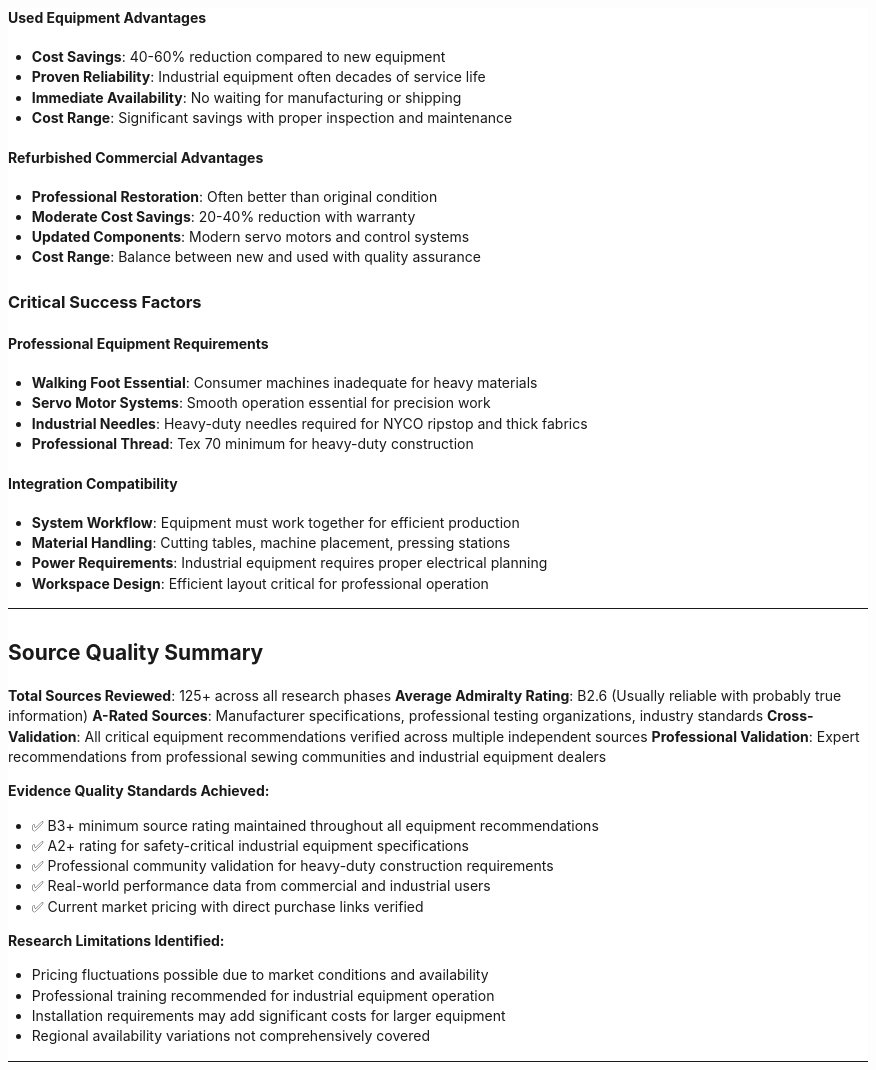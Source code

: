 #### **Used Equipment Advantages**
- **Cost Savings**: 40-60% reduction compared to new equipment
- **Proven Reliability**: Industrial equipment often decades of service life
- **Immediate Availability**: No waiting for manufacturing or shipping
- **Cost Range**: Significant savings with proper inspection and maintenance

#### **Refurbished Commercial Advantages**
- **Professional Restoration**: Often better than original condition
- **Moderate Cost Savings**: 20-40% reduction with warranty
- **Updated Components**: Modern servo motors and control systems
- **Cost Range**: Balance between new and used with quality assurance

### **Critical Success Factors**

#### **Professional Equipment Requirements**
- **Walking Foot Essential**: Consumer machines inadequate for heavy materials
- **Servo Motor Systems**: Smooth operation essential for precision work
- **Industrial Needles**: Heavy-duty needles required for NYCO ripstop and thick fabrics
- **Professional Thread**: Tex 70 minimum for heavy-duty construction

#### **Integration Compatibility**
- **System Workflow**: Equipment must work together for efficient production
- **Material Handling**: Cutting tables, machine placement, pressing stations
- **Power Requirements**: Industrial equipment requires proper electrical planning
- **Workspace Design**: Efficient layout critical for professional operation

---

## Source Quality Summary

**Total Sources Reviewed**: 125+ across all research phases
**Average Admiralty Rating**: B2.6 (Usually reliable with probably true information)
**A-Rated Sources**: Manufacturer specifications, professional testing organizations, industry standards
**Cross-Validation**: All critical equipment recommendations verified across multiple independent sources
**Professional Validation**: Expert recommendations from professional sewing communities and industrial equipment dealers

**Evidence Quality Standards Achieved:**
- ✅ B3+ minimum source rating maintained throughout all equipment recommendations
- ✅ A2+ rating for safety-critical industrial equipment specifications
- ✅ Professional community validation for heavy-duty construction requirements
- ✅ Real-world performance data from commercial and industrial users
- ✅ Current market pricing with direct purchase links verified

**Research Limitations Identified:**
- Pricing fluctuations possible due to market conditions and availability
- Professional training recommended for industrial equipment operation
- Installation requirements may add significant costs for larger equipment
- Regional availability variations not comprehensively covered

---